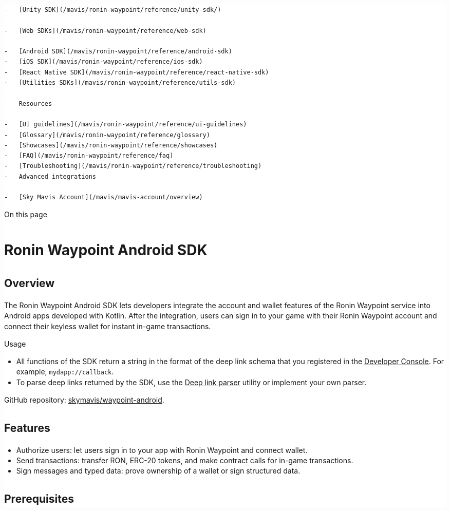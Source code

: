     -   [Unity SDK](/mavis/ronin-waypoint/reference/unity-sdk/)
        
    -   [Web SDKs](/mavis/ronin-waypoint/reference/web-sdk)
        
    -   [Android SDK](/mavis/ronin-waypoint/reference/android-sdk)
    -   [iOS SDK](/mavis/ronin-waypoint/reference/ios-sdk)
    -   [React Native SDK](/mavis/ronin-waypoint/reference/react-native-sdk)
    -   [Utilities SDKs](/mavis/ronin-waypoint/reference/utils-sdk)
        
    -   Resources
        
    -   [UI guidelines](/mavis/ronin-waypoint/reference/ui-guidelines)
    -   [Glossary](/mavis/ronin-waypoint/reference/glossary)
    -   [Showcases](/mavis/ronin-waypoint/reference/showcases)
    -   [FAQ](/mavis/ronin-waypoint/reference/faq)
    -   [Troubleshooting](/mavis/ronin-waypoint/reference/troubleshooting)
    -   Advanced integrations
        
    -   [Sky Mavis Account](/mavis/mavis-account/overview)
        

On this page

# Ronin Waypoint Android SDK

## Overview[​](/mavis/ronin-waypoint/reference/android-sdk#overview "Direct link to Overview")

The Ronin Waypoint Android SDK lets developers integrate the account and wallet features of the Ronin Waypoint service into Android apps developed with Kotlin. After the integration, users can sign in to your game with their Ronin Waypoint account and connect their keyless wallet for instant in-game transactions.

Usage

-   All functions of the SDK return a string in the format of the deep link schema that you registered in the [Developer Console](https://developers.skymavis.com/console/applications). For example, `mydapp://callback`.
-   To parse deep links returned by the SDK, use the [Deep link parser](/mavis/ronin-waypoint/reference/android-sdk#deep-link-parser) utility or implement your own parser.

GitHub repository: [skymavis/waypoint-android](https://github.com/skymavis/waypoint-android).

## Features[​](/mavis/ronin-waypoint/reference/android-sdk#features "Direct link to Features")

-   Authorize users: let users sign in to your app with Ronin Waypoint and connect wallet.
-   Send transactions: transfer RON, ERC-20 tokens, and make contract calls for in-game transactions.
-   Sign messages and typed data: prove ownership of a wallet or sign structured data.

## Prerequisites[​](/mavis/ronin-waypoint/reference/android-sdk#prerequisites "Direct link to Prerequisites")
